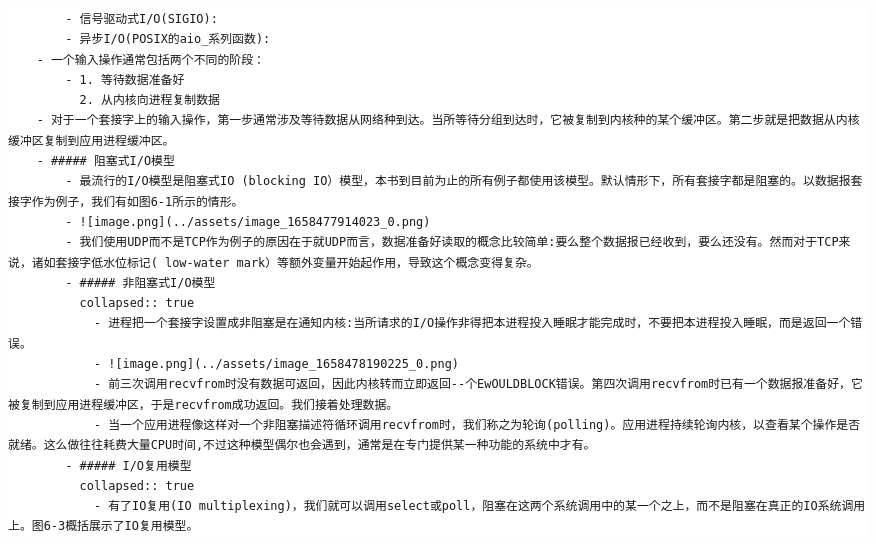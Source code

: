 			- 信号驱动式I/O(SIGIO):
			- 异步I/O(POSIX的aio_系列函数):
		- 一个输入操作通常包括两个不同的阶段：
			- 1. 等待数据准备好
			  2. 从内核向进程复制数据
		- 对于一个套接字上的输入操作，第一步通常涉及等待数据从网络种到达。当所等待分组到达时，它被复制到内核种的某个缓冲区。第二步就是把数据从内核缓冲区复制到应用进程缓冲区。
		- ##### 阻塞式I/O模型
			- 最流行的I/O模型是阻塞式IO (blocking IO）模型，本书到目前为止的所有例子都使用该模型。默认情形下，所有套接字都是阻塞的。以数据报套接字作为例子，我们有如图6-1所示的情形。
			- ![image.png](../assets/image_1658477914023_0.png)
			- 我们使用UDP而不是TCP作为例子的原因在于就UDP而言，数据准备好读取的概念比较简单:要么整个数据报已经收到，要么还没有。然而对于TCP来说，诸如套接字低水位标记( low-water mark）等额外变量开始起作用，导致这个概念变得复杂。
			- ##### 非阻塞式I/O模型
			  collapsed:: true
				- 进程把一个套接字设置成非阻塞是在通知内核:当所请求的I/O操作非得把本进程投入睡眠才能完成时，不要把本进程投入睡眠，而是返回一个错误。
				- ![image.png](../assets/image_1658478190225_0.png)
				- 前三次调用recvfrom时没有数据可返回，因此内核转而立即返回--个EwOULDBLOCK错误。第四次调用recvfrom时已有一个数据报准备好，它被复制到应用进程缓冲区，于是recvfrom成功返回。我们接着处理数据。
				- 当一个应用进程像这样对一个非阻塞描述符循环调用recvfrom时，我们称之为轮询(polling)。应用进程持续轮询内核，以查看某个操作是否就绪。这么做往往耗费大量CPU时间,不过这种模型偶尔也会遇到，通常是在专门提供某一种功能的系统中才有。
			- ##### I/O复用模型
			  collapsed:: true
				- 有了IO复用(IO multiplexing)，我们就可以调用select或poll，阻塞在这两个系统调用中的某一个之上，而不是阻塞在真正的IO系统调用上。图6-3概括展示了IO复用模型。